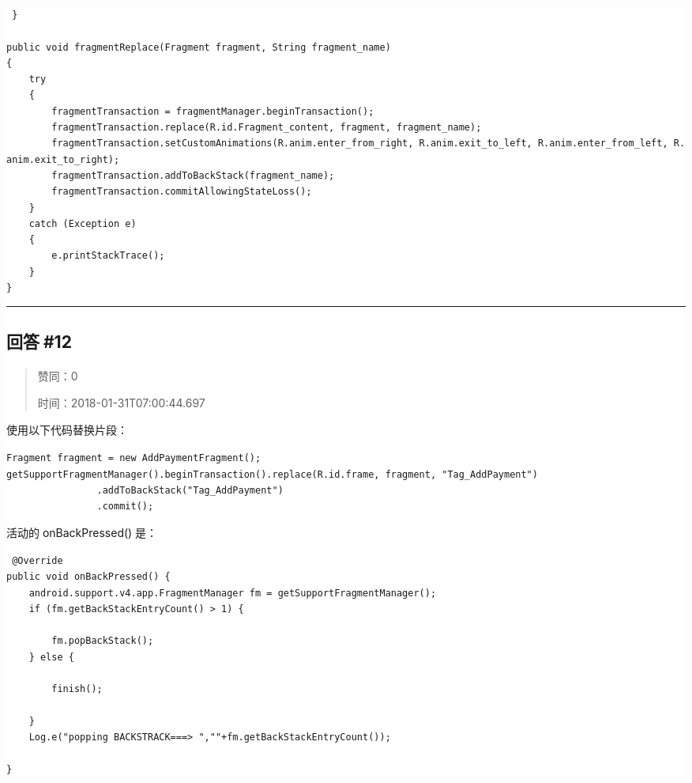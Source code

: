 ```
 }

public void fragmentReplace(Fragment fragment, String fragment_name)
{
    try
    {
        fragmentTransaction = fragmentManager.beginTransaction();
        fragmentTransaction.replace(R.id.Fragment_content, fragment, fragment_name);
        fragmentTransaction.setCustomAnimations(R.anim.enter_from_right, R.anim.exit_to_left, R.anim.enter_from_left, R.anim.exit_to_right);
        fragmentTransaction.addToBackStack(fragment_name);
        fragmentTransaction.commitAllowingStateLoss();
    }
    catch (Exception e)
    {
        e.printStackTrace();
    }
} 
```

* * *

## 回答 #12

> 赞同：0
> 
> 时间：2018-01-31T07:00:44.697

使用以下代码替换片段：

```
Fragment fragment = new AddPaymentFragment();
getSupportFragmentManager().beginTransaction().replace(R.id.frame, fragment, "Tag_AddPayment")
                .addToBackStack("Tag_AddPayment")
                .commit(); 
```

活动的 onBackPressed() 是：

```
 @Override
public void onBackPressed() {
    android.support.v4.app.FragmentManager fm = getSupportFragmentManager();
    if (fm.getBackStackEntryCount() > 1) {

        fm.popBackStack();
    } else {

        finish();

    }
    Log.e("popping BACKSTRACK===> ",""+fm.getBackStackEntryCount());

} 
```
